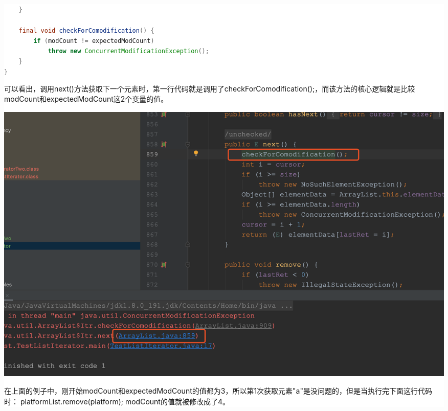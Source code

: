 ```Java
    }

    final void checkForComodification() {
        if (modCount != expectedModCount)
            throw new ConcurrentModificationException();
    }
}
```

可以看出，调用next()方法获取下一个元素时，第一行代码就是调用了checkForComodification();，而该方法的核心逻辑就是比较modCount和expectedModCount这2个变量的值。

![](assets/20200811-950be96b.png)

在上面的例子中，刚开始modCount和expectedModCount的值都为3，所以第1次获取元素"a"是没问题的，但是当执行完下面这行代码时：
platformList.remove(platform);
modCount的值就被修改成了4。

